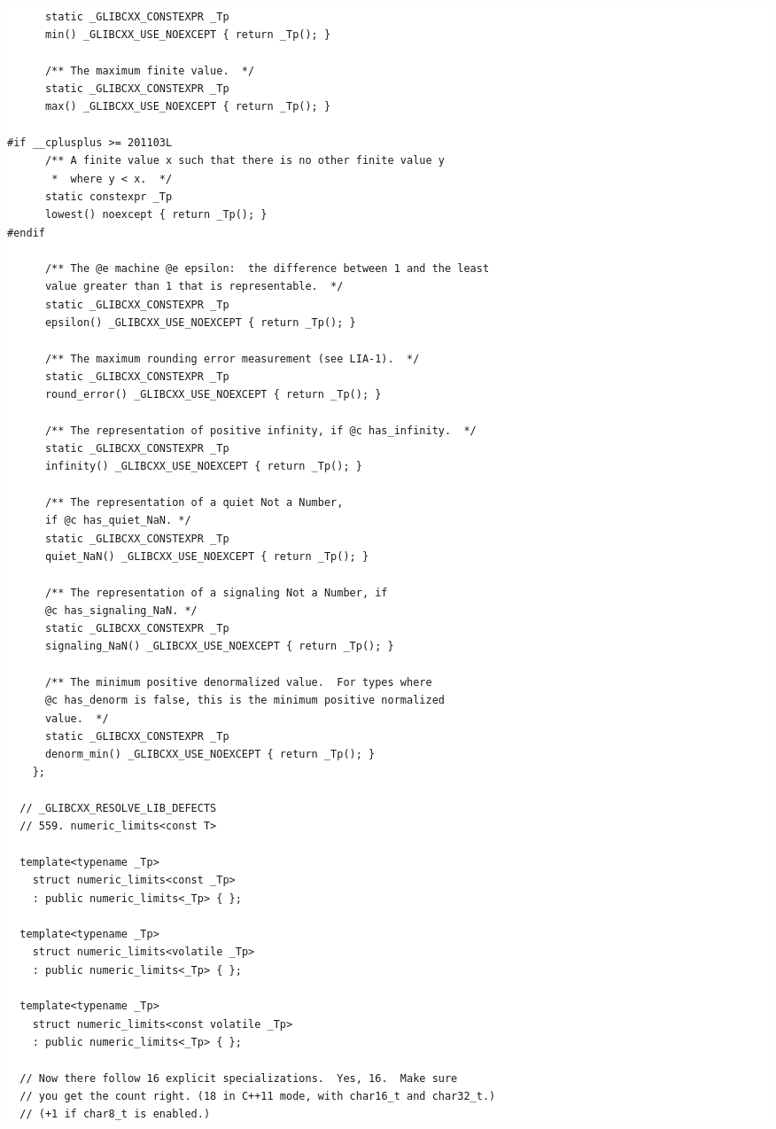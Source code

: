 ```
      static _GLIBCXX_CONSTEXPR _Tp
      min() _GLIBCXX_USE_NOEXCEPT { return _Tp(); }

      /** The maximum finite value.  */
      static _GLIBCXX_CONSTEXPR _Tp
      max() _GLIBCXX_USE_NOEXCEPT { return _Tp(); }

#if __cplusplus >= 201103L
      /** A finite value x such that there is no other finite value y
       *  where y < x.  */
      static constexpr _Tp
      lowest() noexcept { return _Tp(); }
#endif

      /** The @e machine @e epsilon:  the difference between 1 and the least
	  value greater than 1 that is representable.  */
      static _GLIBCXX_CONSTEXPR _Tp
      epsilon() _GLIBCXX_USE_NOEXCEPT { return _Tp(); }

      /** The maximum rounding error measurement (see LIA-1).  */
      static _GLIBCXX_CONSTEXPR _Tp
      round_error() _GLIBCXX_USE_NOEXCEPT { return _Tp(); }

      /** The representation of positive infinity, if @c has_infinity.  */
      static _GLIBCXX_CONSTEXPR _Tp
      infinity() _GLIBCXX_USE_NOEXCEPT { return _Tp(); }

      /** The representation of a quiet Not a Number,
	  if @c has_quiet_NaN. */
      static _GLIBCXX_CONSTEXPR _Tp
      quiet_NaN() _GLIBCXX_USE_NOEXCEPT { return _Tp(); }

      /** The representation of a signaling Not a Number, if
	  @c has_signaling_NaN. */
      static _GLIBCXX_CONSTEXPR _Tp
      signaling_NaN() _GLIBCXX_USE_NOEXCEPT { return _Tp(); }

      /** The minimum positive denormalized value.  For types where
	  @c has_denorm is false, this is the minimum positive normalized
	  value.  */
      static _GLIBCXX_CONSTEXPR _Tp
      denorm_min() _GLIBCXX_USE_NOEXCEPT { return _Tp(); }
    };

  // _GLIBCXX_RESOLVE_LIB_DEFECTS
  // 559. numeric_limits<const T>

  template<typename _Tp>
    struct numeric_limits<const _Tp>
    : public numeric_limits<_Tp> { };

  template<typename _Tp>
    struct numeric_limits<volatile _Tp>
    : public numeric_limits<_Tp> { };

  template<typename _Tp>
    struct numeric_limits<const volatile _Tp>
    : public numeric_limits<_Tp> { };

  // Now there follow 16 explicit specializations.  Yes, 16.  Make sure
  // you get the count right. (18 in C++11 mode, with char16_t and char32_t.)
  // (+1 if char8_t is enabled.)

```